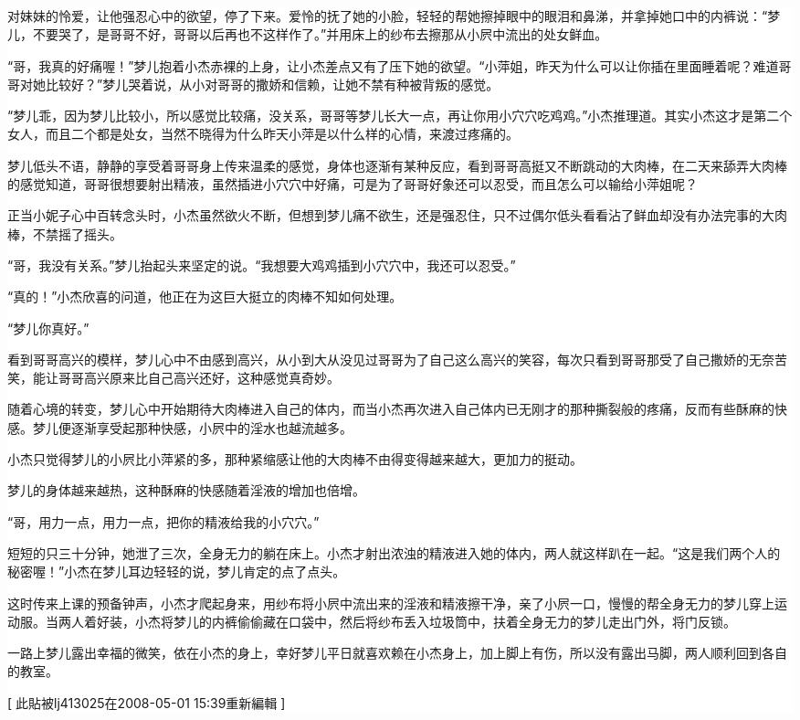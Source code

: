 对妹妹的怜爱，让他强忍心中的欲望，停了下来。爱怜的抚了她的小脸，轻轻的帮她擦掉眼中的眼泪和鼻涕，并拿掉她口中的内裤说：“梦儿，不要哭了，是哥哥不好，哥哥以后再也不这样作了。”并用床上的纱布去擦那从小屄中流出的处女鲜血。

“哥，我真的好痛喔！”梦儿抱着小杰赤裸的上身，让小杰差点又有了压下她的欲望。“小萍姐，昨天为什么可以让你插在里面睡着呢？难道哥哥对她比较好？”梦儿哭着说，从小对哥哥的撒娇和信赖，让她不禁有种被背叛的感觉。

“梦儿乖，因为梦儿比较小，所以感觉比较痛，没关系，哥哥等梦儿长大一点，再让你用小穴穴吃鸡鸡。”小杰推理道。其实小杰这才是第二个女人，而且二个都是处女，当然不晓得为什么昨天小萍是以什么样的心情，来渡过疼痛的。

梦儿低头不语，静静的享受着哥哥身上传来温柔的感觉，身体也逐渐有某种反应，看到哥哥高挺又不断跳动的大肉棒，在二天来舔弄大肉棒的感觉知道，哥哥很想要射出精液，虽然插进小穴穴中好痛，可是为了哥哥好象还可以忍受，而且怎么可以输给小萍姐呢？

正当小妮子心中百转念头时，小杰虽然欲火不断，但想到梦儿痛不欲生，还是强忍住，只不过偶尔低头看看沾了鲜血却没有办法完事的大肉棒，不禁摇了摇头。

“哥，我没有关系。”梦儿抬起头来坚定的说。“我想要大鸡鸡插到小穴穴中，我还可以忍受。”

“真的！”小杰欣喜的问道，他正在为这巨大挺立的肉棒不知如何处理。

“梦儿你真好。”

看到哥哥高兴的模样，梦儿心中不由感到高兴，从小到大从没见过哥哥为了自己这么高兴的笑容，每次只看到哥哥那受了自己撒娇的无奈苦笑，能让哥哥高兴原来比自己高兴还好，这种感觉真奇妙。

随着心境的转变，梦儿心中开始期待大肉棒进入自己的体内，而当小杰再次进入自己体内已无刚才的那种撕裂般的疼痛，反而有些酥麻的快感。梦儿便逐渐享受起那种快感，小屄中的淫水也越流越多。

小杰只觉得梦儿的小屄比小萍紧的多，那种紧缩感让他的大肉棒不由得变得越来越大，更加力的挺动。

梦儿的身体越来越热，这种酥麻的快感随着淫液的增加也倍增。

“哥，用力一点，用力一点，把你的精液给我的小穴穴。”

短短的只三十分钟，她泄了三次，全身无力的躺在床上。小杰才射出浓浊的精液进入她的体内，两人就这样趴在一起。“这是我们两个人的秘密喔！”小杰在梦儿耳边轻轻的说，梦儿肯定的点了点头。

这时传来上课的预备钟声，小杰才爬起身来，用纱布将小屄中流出来的淫液和精液擦干净，亲了小屄一口，慢慢的帮全身无力的梦儿穿上运动服。当两人着好装，小杰将梦儿的内裤偷偷藏在口袋中，然后将纱布丢入垃圾筒中，扶着全身无力的梦儿走出门外，将门反锁。

一路上梦儿露出幸福的微笑，依在小杰的身上，幸好梦儿平日就喜欢赖在小杰身上，加上脚上有伤，所以没有露出马脚，两人顺利回到各自的教室。



[ 此貼被lj413025在2008-05-01 15:39重新編輯 ]